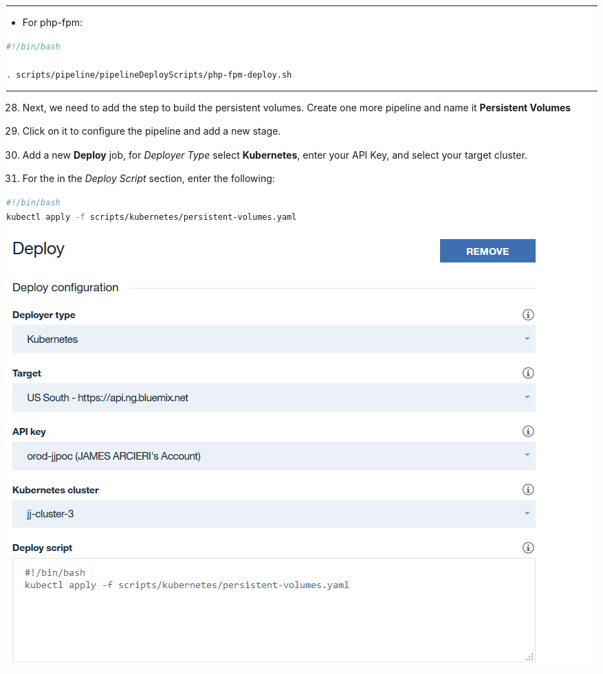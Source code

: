   ---
  - For php-fpm:
  ```bash
  #!/bin/bash

  . scripts/pipeline/pipelineDeployScripts/php-fpm-deploy.sh

  ```

  ---


28. Next, we need to add the step to build the persistent volumes. Create one more pipeline and name it **Persistent Volumes**

29. Click on it to configure the pipeline and add a new stage.

30. Add a new **Deploy** job, for *Deployer Type* select **Kubernetes**, enter your API Key, and select your target cluster.

31. For the in the *Deploy Script* section, enter the following:
  ```bash
  #!/bin/bash
  kubectl apply -f scripts/kubernetes/persistent-volumes.yaml
  ```

  ![Persistent Volume Deploy](img/persistentVolumeDeploy.PNG)
